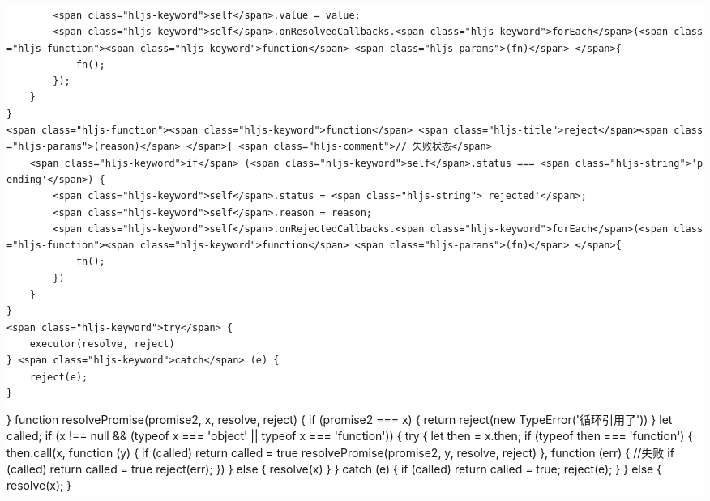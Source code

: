             <span class="hljs-keyword">self</span>.value = value;
            <span class="hljs-keyword">self</span>.onResolvedCallbacks.<span class="hljs-keyword">forEach</span>(<span class="hljs-function"><span class="hljs-keyword">function</span> <span class="hljs-params">(fn)</span> </span>{
                fn();
            });
        }
    }
    <span class="hljs-function"><span class="hljs-keyword">function</span> <span class="hljs-title">reject</span><span class="hljs-params">(reason)</span> </span>{ <span class="hljs-comment">// 失败状态</span>
        <span class="hljs-keyword">if</span> (<span class="hljs-keyword">self</span>.status === <span class="hljs-string">'pending'</span>) {
            <span class="hljs-keyword">self</span>.status = <span class="hljs-string">'rejected'</span>;
            <span class="hljs-keyword">self</span>.reason = reason;
            <span class="hljs-keyword">self</span>.onRejectedCallbacks.<span class="hljs-keyword">forEach</span>(<span class="hljs-function"><span class="hljs-keyword">function</span> <span class="hljs-params">(fn)</span> </span>{
                fn();
            })
        }
    }
    <span class="hljs-keyword">try</span> {
        executor(resolve, reject)
    } <span class="hljs-keyword">catch</span> (e) { 
        reject(e);
    }
}
<span class="hljs-function"><span class="hljs-keyword">function</span> <span class="hljs-title">resolvePromise</span><span class="hljs-params">(promise2, x, resolve, reject)</span> </span>{
    <span class="hljs-keyword">if</span> (promise2 === x) { 
        <span class="hljs-keyword">return</span> reject(<span class="hljs-keyword">new</span> TypeError(<span class="hljs-string">'循环引用了'</span>))
    }
    <span class="hljs-keyword">let</span> called; 
    <span class="hljs-keyword">if</span> (x !== <span class="hljs-keyword">null</span> &amp;&amp; (typeof x === <span class="hljs-string">'object'</span> || typeof x === <span class="hljs-string">'function'</span>)) {
        <span class="hljs-keyword">try</span> { 
            <span class="hljs-keyword">let</span> then = x.then;
            <span class="hljs-keyword">if</span> (typeof then === <span class="hljs-string">'function'</span>) {
                then.call(x, <span class="hljs-function"><span class="hljs-keyword">function</span> <span class="hljs-params">(y)</span> </span>{
                    <span class="hljs-keyword">if</span> (called) <span class="hljs-keyword">return</span>
                    called = <span class="hljs-keyword">true</span>
                    resolvePromise(promise2, y, resolve, reject)
                }, <span class="hljs-function"><span class="hljs-keyword">function</span> <span class="hljs-params">(err)</span> </span>{ <span class="hljs-comment">//失败</span>
                    <span class="hljs-keyword">if</span> (called) <span class="hljs-keyword">return</span>
                    called = <span class="hljs-keyword">true</span>
                    reject(err);
                })
            } <span class="hljs-keyword">else</span> {
                resolve(x)
            }
        } <span class="hljs-keyword">catch</span> (e) {
            <span class="hljs-keyword">if</span> (called) <span class="hljs-keyword">return</span>
            called = <span class="hljs-keyword">true</span>;
            reject(e);
        }
    } <span class="hljs-keyword">else</span> { 
        resolve(x); 
    }